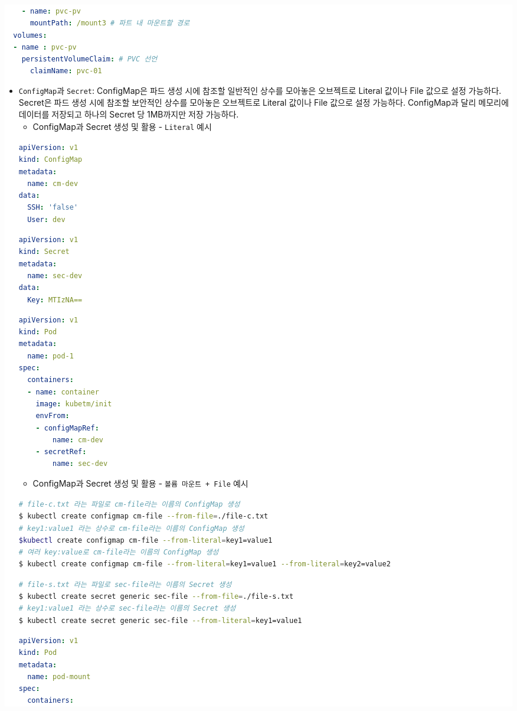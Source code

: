   ```yml
      - name: pvc-pv
        mountPath: /mount3 # 파트 내 마운트할 경로
    volumes:
    - name : pvc-pv
      persistentVolumeClaim: # PVC 선언
        claimName: pvc-01
  ```
- `ConfigMap`과 `Secret`: ConfigMap은 파드 생성 시에 참조할 일반적인 상수를 모아놓은 오브젝트로 Literal 값이나 File 값으로 설정 가능하다. Secret은 파드 생성 시에 참조할 보안적인 상수를 모아놓은 오브젝트로 Literal 값이나 File 값으로 설정 가능하다. ConfigMap과 달리 메모리에 데이터를 저장되고 하나의 Secret 당 1MB까지만 저장 가능하다.
  - ConfigMap과 Secret 생성 및 활용 - `Literal` 예시
  ```yml
  apiVersion: v1
  kind: ConfigMap
  metadata:
    name: cm-dev
  data:
    SSH: 'false'
    User: dev
  ```
  ```yml
  apiVersion: v1
  kind: Secret
  metadata:
    name: sec-dev
  data:
    Key: MTIzNA==
  ```
  ```yml
  apiVersion: v1
  kind: Pod
  metadata:
    name: pod-1
  spec:
    containers:
    - name: container
      image: kubetm/init
      envFrom:
      - configMapRef:
          name: cm-dev
      - secretRef:
          name: sec-dev
  ```
  - ConfigMap과 Secret 생성 및 활용 - `볼륨 마운트 + File` 예시
  ```sh
  # file-c.txt 라는 파일로 cm-file라는 이름의 ConfigMap 생성
  $ kubectl create configmap cm-file --from-file=./file-c.txt
  # key1:value1 라는 상수로 cm-file라는 이름의 ConfigMap 생성
  $kubectl create configmap cm-file --from-literal=key1=value1
  # 여러 key:value로 cm-file라는 이름의 ConfigMap 생성 
  $ kubectl create configmap cm-file --from-literal=key1=value1 --from-literal=key2=value2
  ```
  ```sh
  # file-s.txt 라는 파일로 sec-file라는 이름의 Secret 생성
  $ kubectl create secret generic sec-file --from-file=./file-s.txt
  # key1:value1 라는 상수로 sec-file라는 이름의 Secret 생성
  $ kubectl create secret generic sec-file --from-literal=key1=value1
  ```
  ```yml
  apiVersion: v1
  kind: Pod
  metadata:
    name: pod-mount
  spec:
    containers:
  ```